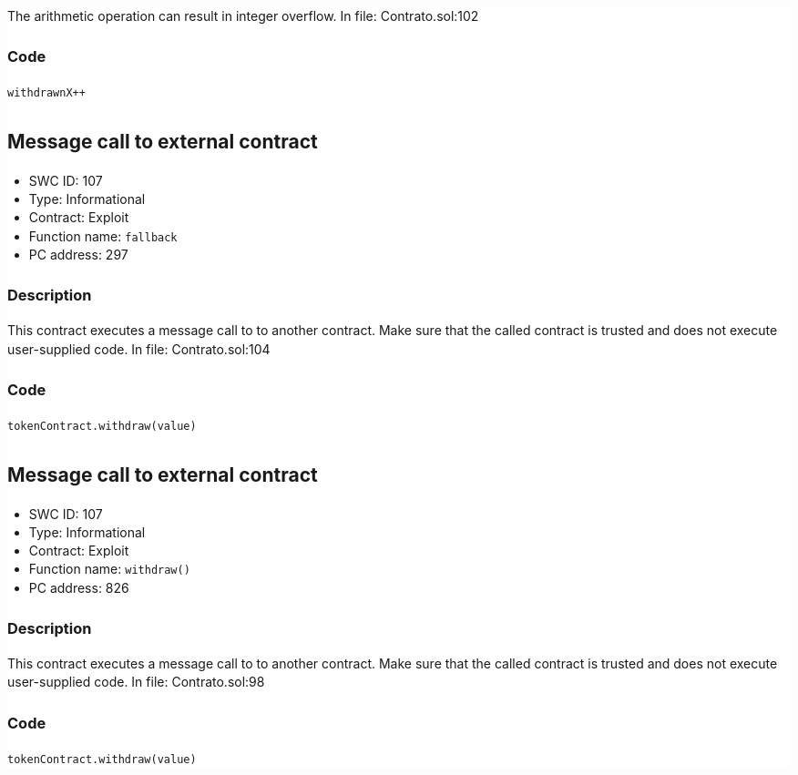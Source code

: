 The arithmetic operation can result in integer overflow.
In file: Contrato.sol:102

### Code

```
withdrawnX++
```

## Message call to external contract
- SWC ID: 107
- Type: Informational
- Contract: Exploit
- Function name: `fallback`
- PC address: 297

### Description

This contract executes a message call to to another contract. Make sure that the called contract is trusted and does not execute user-supplied code.
In file: Contrato.sol:104

### Code

```
tokenContract.withdraw(value)
```

## Message call to external contract
- SWC ID: 107
- Type: Informational
- Contract: Exploit
- Function name: `withdraw()`
- PC address: 826

### Description

This contract executes a message call to to another contract. Make sure that the called contract is trusted and does not execute user-supplied code.
In file: Contrato.sol:98

### Code

```
tokenContract.withdraw(value)
```